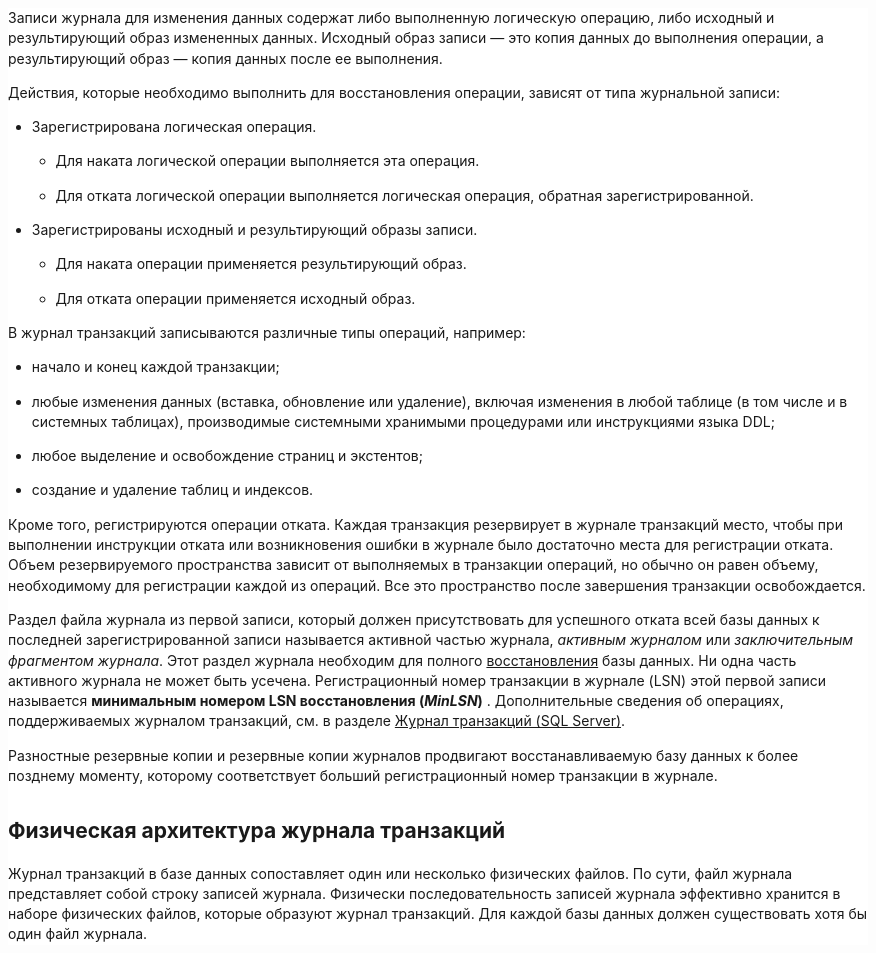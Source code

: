  Записи журнала для изменения данных содержат либо выполненную логическую операцию, либо исходный и результирующий образ измененных данных. Исходный образ записи — это копия данных до выполнения операции, а результирующий образ — копия данных после ее выполнения.  
  
Действия, которые необходимо выполнить для восстановления операции, зависят от типа журнальной записи:  
  
-   Зарегистрирована логическая операция.  
  
    -   Для наката логической операции выполняется эта операция.  
  
    -   Для отката логической операции выполняется логическая операция, обратная зарегистрированной.  
  
-   Зарегистрированы исходный и результирующий образы записи.  
  
    -   Для наката операции применяется результирующий образ.  
  
    -   Для отката операции применяется исходный образ.  
  
В журнал транзакций записываются различные типы операций, например:  
  
-   начало и конец каждой транзакции;  
  
-   любые изменения данных (вставка, обновление или удаление), включая изменения в любой таблице (в том числе и в системных таблицах), производимые системными хранимыми процедурами или инструкциями языка DDL;  
  
-   любое выделение и освобождение страниц и экстентов;  
  
-   создание и удаление таблиц и индексов.  
  
 Кроме того, регистрируются операции отката. Каждая транзакция резервирует в журнале транзакций место, чтобы при выполнении инструкции отката или возникновения ошибки в журнале было достаточно места для регистрации отката. Объем резервируемого пространства зависит от выполняемых в транзакции операций, но обычно он равен объему, необходимому для регистрации каждой из операций. Все это пространство после завершения транзакции освобождается.  
  
<a name="minlsn"></a> Раздел файла журнала из первой записи, который должен присутствовать для успешного отката всей базы данных к последней зарегистрированной записи называется активной частью журнала, *активным журналом* или *заключительным фрагментом журнала*. Этот раздел журнала необходим для полного [восстановления](../relational-databases/backup-restore/restore-and-recovery-overview-sql-server.md#TlogAndRecovery) базы данных. Ни одна часть активного журнала не может быть усечена. Регистрационный номер транзакции в журнале (LSN) этой первой записи называется **минимальным номером LSN восстановления (*MinLSN*)** . Дополнительные сведения об операциях, поддерживаемых журналом транзакций, см. в разделе [Журнал транзакций (SQL Server)](../relational-databases/logs/the-transaction-log-sql-server.md).  

Разностные резервные копии и резервные копии журналов продвигают восстанавливаемую базу данных к более позднему моменту, которому соответствует больший регистрационный номер транзакции в журнале. 
  
##  <a name="transaction-log-physical-architecture"></a><a name="physical_arch"></a> Физическая архитектура журнала транзакций  
Журнал транзакций в базе данных сопоставляет один или несколько физических файлов. По сути, файл журнала представляет собой строку записей журнала. Физически последовательность записей журнала эффективно хранится в наборе физических файлов, которые образуют журнал транзакций. Для каждой базы данных должен существовать хотя бы один файл журнала.  
  